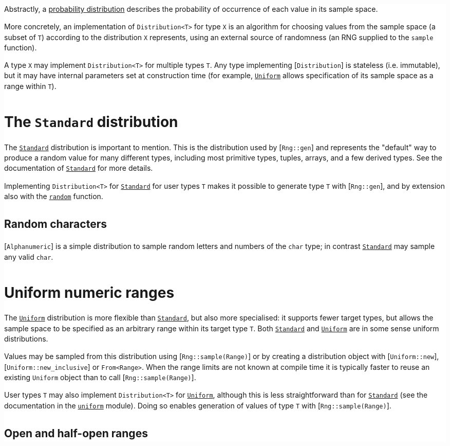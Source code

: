 Abstractly, a [probability distribution] describes the probability of
occurrence of each value in its sample space.

More concretely, an implementation of `Distribution<T>` for type `X` is an
algorithm for choosing values from the sample space (a subset of `T`)
according to the distribution `X` represents, using an external source of
randomness (an RNG supplied to the `sample` function).

A type `X` may implement `Distribution<T>` for multiple types `T`.
Any type implementing [`Distribution`] is stateless (i.e. immutable),
but it may have internal parameters set at construction time (for example,
[`Uniform`] allows specification of its sample space as a range within `T`).


# The `Standard` distribution

The [`Standard`] distribution is important to mention. This is the
distribution used by [`Rng::gen`] and represents the "default" way to
produce a random value for many different types, including most primitive
types, tuples, arrays, and a few derived types. See the documentation of
[`Standard`] for more details.

Implementing `Distribution<T>` for [`Standard`] for user types `T` makes it
possible to generate type `T` with [`Rng::gen`], and by extension also
with the [`random`] function.

## Random characters

[`Alphanumeric`] is a simple distribution to sample random letters and
numbers of the `char` type; in contrast [`Standard`] may sample any valid
`char`.


# Uniform numeric ranges

The [`Uniform`] distribution is more flexible than [`Standard`], but also
more specialised: it supports fewer target types, but allows the sample
space to be specified as an arbitrary range within its target type `T`.
Both [`Standard`] and [`Uniform`] are in some sense uniform distributions.

Values may be sampled from this distribution using [`Rng::sample(Range)`] or
by creating a distribution object with [`Uniform::new`],
[`Uniform::new_inclusive`] or `From<Range>`. When the range limits are not
known at compile time it is typically faster to reuse an existing
`Uniform` object than to call [`Rng::sample(Range)`].

User types `T` may also implement `Distribution<T>` for [`Uniform`],
although this is less straightforward than for [`Standard`] (see the
documentation in the [`uniform`] module). Doing so enables generation of
values of type `T` with  [`Rng::sample(Range)`].

## Open and half-open ranges


[probability distribution]: https://en.wikipedia.org/wiki/Probability_distribution
[`rand_distr`]: https://crates.io/crates/rand_distr
[`statrs`]: https://crates.io/crates/statrs
[`random`]: crate::random
[`rand_distr`]: https://crates.io/crates/rand_distr
[`statrs`]: https://crates.io/crates/statrs
[`SampleUniform`]: crate::distributions::uniform::SampleUniform
[`UniformSampler`]: crate::distributions::uniform::UniformSampler
[`UniformInt`]: crate::distributions::uniform::UniformInt
[`UniformFloat`]: crate::distributions::uniform::UniformFloat
[`UniformDuration`]: crate::distributions::uniform::UniformDuration
[`SampleBorrow::borrow`]: crate::distributions::uniform::SampleBorrow::borrow
[`new`]: Uniform::new
[`new_inclusive`]: Uniform::new_inclusive
[`Rng::gen_range`]: Rng::gen_range
[`new`]: UniformSampler::new
[`new_inclusive`]: UniformSampler::new_inclusive
[`Standard`]: crate::distributions::Standard
[module documentation]: crate::distributions::uniform
[module documentation]: crate::distributions::uniform
[`sample_single`]: UniformSampler::sample_single
[`Borrow`]: std::borrow::Borrow
[`Uniform`]: uniform::Uniform
[`Rng`]: crate::Rng
[`RngCore`]: crate::RngCore
[`CryptoRng`]: crate::CryptoRng
[`SeedableRng`]: crate::SeedableRng
[`thread_rng`]: crate::thread_rng
[`rdrand`]: https://crates.io/crates/rdrand
[`rand_jitter`]: https://crates.io/crates/rand_jitter
[`rand_chacha`]: https://crates.io/crates/rand_chacha
[`rand_pcg`]: https://crates.io/crates/rand_pcg
[`rand_xoshiro`]: https://crates.io/crates/rand_xoshiro
[`rng` tag]: https://crates.io/keywords/rng
[`Standard`]: distributions::Standard